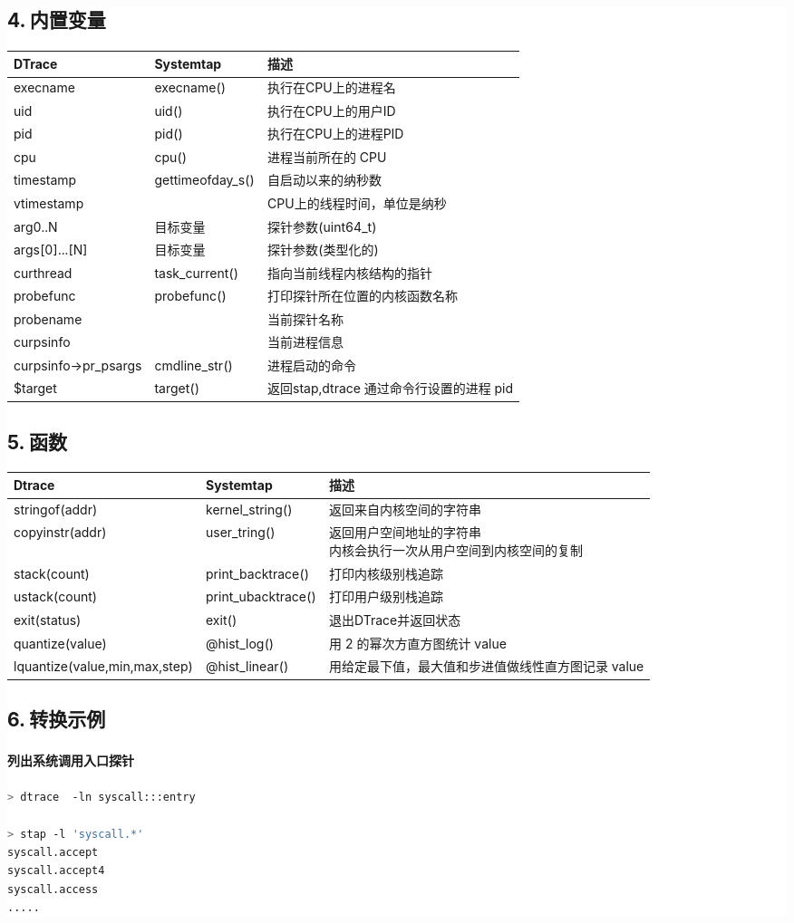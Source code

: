 ## 4. 内置变量


|DTrace|Systemtap|描述|
|:---|:---|:---|
|execname|execname()|执行在CPU上的进程名|
|uid|uid()|执行在CPU上的用户ID|
|pid|pid()|执行在CPU上的进程PID
|cpu|cpu()|进程当前所在的 CPU|
|timestamp|gettimeofday_s()|自启动以来的纳秒数|
|vtimestamp||CPU上的线程时间，单位是纳秒|
|arg0..N|目标变量|探针参数(uint64_t)|
|args[0]...[N]|目标变量|探针参数(类型化的)|
|curthread|task_current()|指向当前线程内核结构的指针|
|probefunc|probefunc()|打印探针所在位置的内核函数名称|
|probename||当前探针名称|
|curpsinfo||当前进程信息|
|curpsinfo->pr_psargs|cmdline_str()|进程启动的命令|
|$target|target()|返回stap,dtrace 通过命令行设置的进程 pid|

## 5. 函数
|Dtrace|Systemtap|描述|
|:---|:---|:---|
|stringof(addr)|kernel_string()|返回来自内核空间的字符串|
|copyinstr(addr)|user_tring()|返回用户空间地址的字符串<br>内核会执行一次从用户空间到内核空间的复制|
|stack(count)|print_backtrace()|打印内核级别栈追踪|
|ustack(count)|print_ubacktrace()|打印用户级别栈追踪|
|exit(status)|exit()|退出DTrace并返回状态|
|quantize(value)|@hist_log()|用 2 的幂次方直方图统计 value|
|lquantize(value,min,max,step)|@hist_linear()|用给定最下值，最大值和步进值做线性直方图记录 value|

## 6. 转换示例
#### 列出系统调用入口探针
```bash
> dtrace  -ln syscall:::entry

> stap -l 'syscall.*'
syscall.accept
syscall.accept4
syscall.access
.....
```
